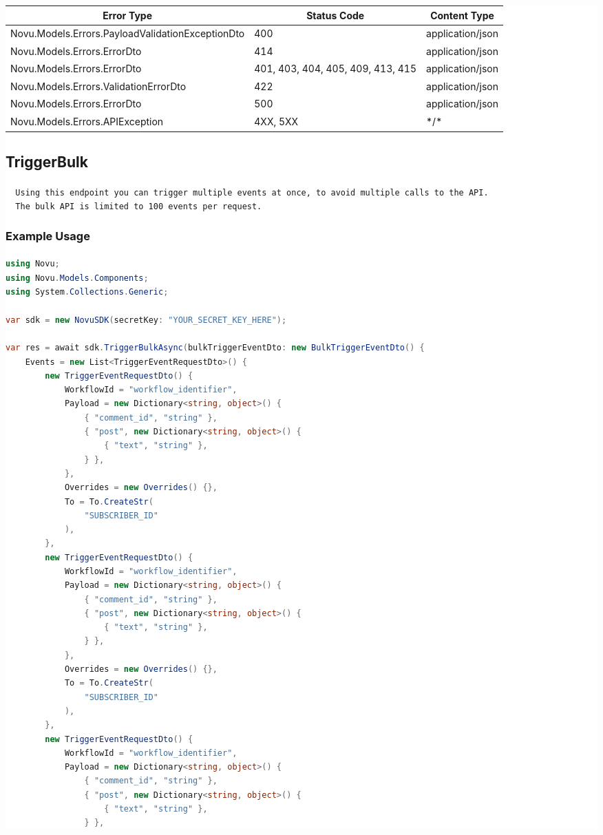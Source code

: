 | Error Type                                       | Status Code                                      | Content Type                                     |
| ------------------------------------------------ | ------------------------------------------------ | ------------------------------------------------ |
| Novu.Models.Errors.PayloadValidationExceptionDto | 400                                              | application/json                                 |
| Novu.Models.Errors.ErrorDto                      | 414                                              | application/json                                 |
| Novu.Models.Errors.ErrorDto                      | 401, 403, 404, 405, 409, 413, 415                | application/json                                 |
| Novu.Models.Errors.ValidationErrorDto            | 422                                              | application/json                                 |
| Novu.Models.Errors.ErrorDto                      | 500                                              | application/json                                 |
| Novu.Models.Errors.APIException                  | 4XX, 5XX                                         | \*/\*                                            |

## TriggerBulk


      Using this endpoint you can trigger multiple events at once, to avoid multiple calls to the API.
      The bulk API is limited to 100 events per request.
    

### Example Usage


```csharp
using Novu;
using Novu.Models.Components;
using System.Collections.Generic;

var sdk = new NovuSDK(secretKey: "YOUR_SECRET_KEY_HERE");

var res = await sdk.TriggerBulkAsync(bulkTriggerEventDto: new BulkTriggerEventDto() {
    Events = new List<TriggerEventRequestDto>() {
        new TriggerEventRequestDto() {
            WorkflowId = "workflow_identifier",
            Payload = new Dictionary<string, object>() {
                { "comment_id", "string" },
                { "post", new Dictionary<string, object>() {
                    { "text", "string" },
                } },
            },
            Overrides = new Overrides() {},
            To = To.CreateStr(
                "SUBSCRIBER_ID"
            ),
        },
        new TriggerEventRequestDto() {
            WorkflowId = "workflow_identifier",
            Payload = new Dictionary<string, object>() {
                { "comment_id", "string" },
                { "post", new Dictionary<string, object>() {
                    { "text", "string" },
                } },
            },
            Overrides = new Overrides() {},
            To = To.CreateStr(
                "SUBSCRIBER_ID"
            ),
        },
        new TriggerEventRequestDto() {
            WorkflowId = "workflow_identifier",
            Payload = new Dictionary<string, object>() {
                { "comment_id", "string" },
                { "post", new Dictionary<string, object>() {
                    { "text", "string" },
                } },
```